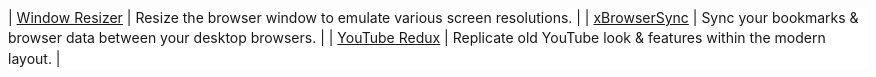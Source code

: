 | [Window Resizer](https://chromewebstore.google.com/detail/window-resizer/kkelicaakdanhinjdeammmilcgefonfh?hl=en)                                                | Resize the browser window to emulate various screen resolutions.                                                                                                                                       |
| [xBrowserSync](https://chromewebstore.google.com/detail/xbrowsersync/lcbjdhceifofjlpecfpeimnnphbcjgnc)                                                          | Sync your bookmarks & browser data between your desktop browsers.                                                                                                                                      |
| [YouTube Redux](https://chromewebstore.google.com/detail/youtube-redux/mdgdgieddpndgjlmeblhjgljejejkikf?hl=en)                                                  | Replicate old YouTube look & features within the modern layout.                                                                                                                                        |
